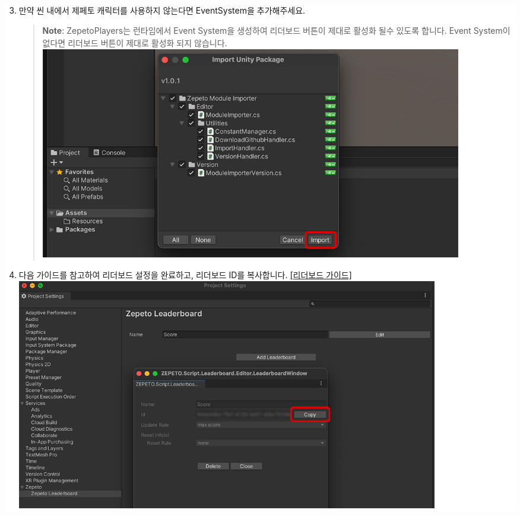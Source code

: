 3. 만약 씬 내에서 제페토 캐릭터를 사용하지 않는다면 EventSystem을 추가해주세요.   
    > **Note**: ZepetoPlayers는 런타임에서 Event System을 생성하여 리더보드 버튼이 제대로 활성화 될수 있도록 합니다. Event System이 없다면 리더보드 버튼이 제대로 활성화 되지 않습니다.  
        <img width="700" alt="image" src="./Image/GuideImage3.png">
    
4. 다음 가이드를 참고하여 리더보드 설정을 완료하고, 리더보드 ID를 복사합니다. [[리더보드 가이드]](https://docs.zepeto.me/studio-world/lang-ko/docs/leaderboard)   
    <img width="700" alt="image" src="./images/GuideImage4.png">

